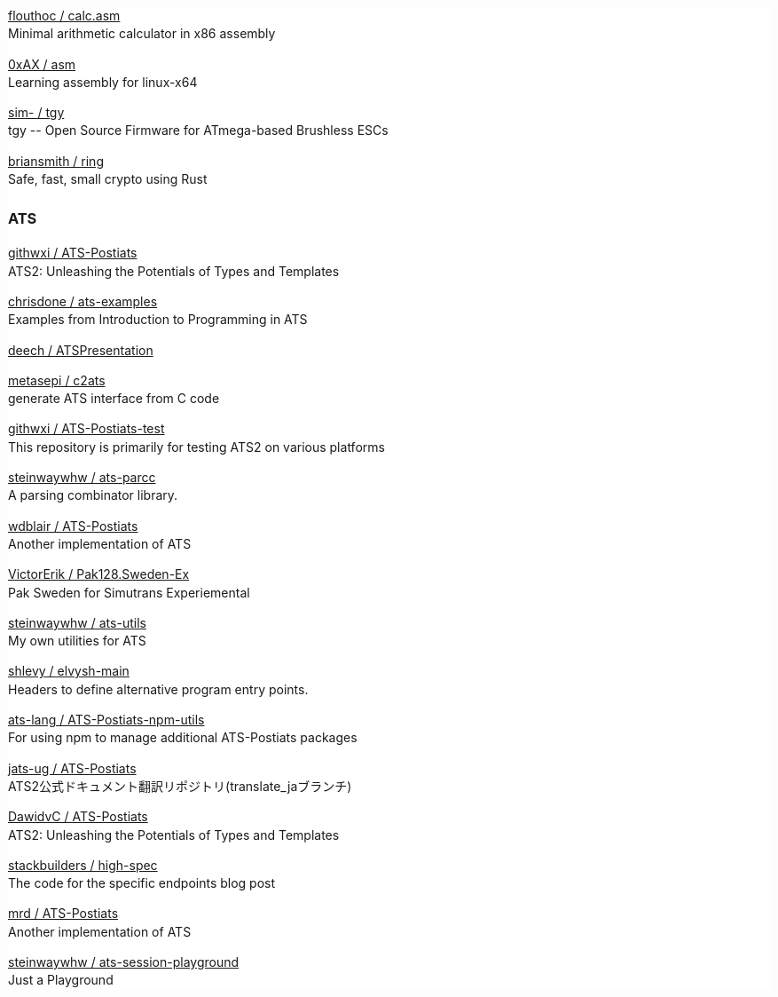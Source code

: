 [flouthoc / calc.asm](../../../../../flouthoc/calc.asm)  
Minimal arithmetic calculator in x86 assembly  

[0xAX / asm](../../../../../0xAX/asm)  
Learning assembly for linux-x64  

[sim- / tgy](../../../../../sim-/tgy)  
tgy -- Open Source Firmware for ATmega-based Brushless ESCs  

[briansmith / ring](../../../../../briansmith/ring)  
Safe, fast, small crypto using Rust  

### ATS

[githwxi / ATS-Postiats](../../../../../githwxi/ATS-Postiats)  
ATS2: Unleashing the Potentials of Types and Templates  

[chrisdone / ats-examples](../../../../../chrisdone/ats-examples)  
Examples from Introduction to Programming in ATS  

[deech / ATSPresentation](../../../../../deech/ATSPresentation)  
  

[metasepi / c2ats](../../../../../metasepi/c2ats)  
generate ATS interface from C code  

[githwxi / ATS-Postiats-test](../../../../../githwxi/ATS-Postiats-test)  
This repository is primarily for testing ATS2 on various platforms  

[steinwaywhw / ats-parcc](../../../../../steinwaywhw/ats-parcc)  
A parsing combinator library.  

[wdblair / ATS-Postiats](../../../../../wdblair/ATS-Postiats)  
Another implementation of ATS  

[VictorErik / Pak128.Sweden-Ex](../../../../../VictorErik/Pak128.Sweden-Ex)  
Pak Sweden for Simutrans Experiemental  

[steinwaywhw / ats-utils](../../../../../steinwaywhw/ats-utils)  
My own utilities for ATS  

[shlevy / elvysh-main](../../../../../shlevy/elvysh-main)  
Headers to define alternative program entry points.  

[ats-lang / ATS-Postiats-npm-utils](../../../../../ats-lang/ATS-Postiats-npm-utils)  
For using npm to manage additional ATS-Postiats packages  

[jats-ug / ATS-Postiats](../../../../../jats-ug/ATS-Postiats)  
ATS2公式ドキュメント翻訳リポジトリ(translate_jaブランチ)  

[DawidvC / ATS-Postiats](../../../../../DawidvC/ATS-Postiats)  
ATS2: Unleashing the Potentials of Types and Templates  

[stackbuilders / high-spec](../../../../../stackbuilders/high-spec)  
The code for the specific endpoints blog post  

[mrd / ATS-Postiats](../../../../../mrd/ATS-Postiats)  
Another implementation of ATS  

[steinwaywhw / ats-session-playground](../../../../../steinwaywhw/ats-session-playground)  
Just a Playground  
